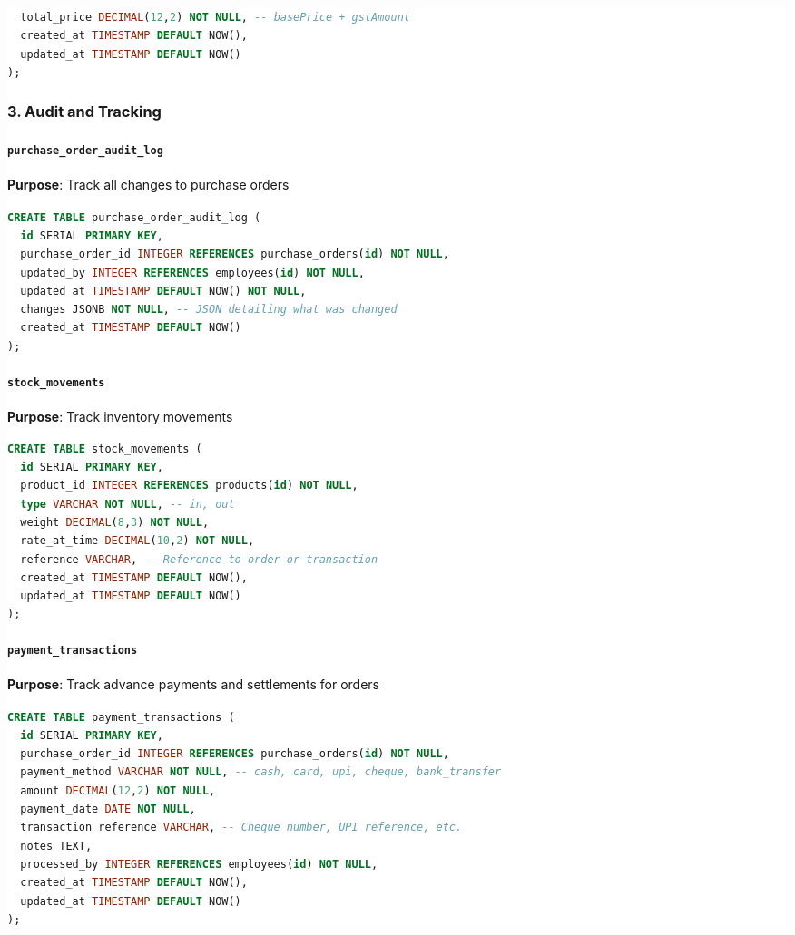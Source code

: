 ```sql
  total_price DECIMAL(12,2) NOT NULL, -- basePrice + gstAmount
  created_at TIMESTAMP DEFAULT NOW(),
  updated_at TIMESTAMP DEFAULT NOW()
);
```

### 3. Audit and Tracking

#### `purchase_order_audit_log`
**Purpose**: Track all changes to purchase orders
```sql
CREATE TABLE purchase_order_audit_log (
  id SERIAL PRIMARY KEY,
  purchase_order_id INTEGER REFERENCES purchase_orders(id) NOT NULL,
  updated_by INTEGER REFERENCES employees(id) NOT NULL,
  updated_at TIMESTAMP DEFAULT NOW() NOT NULL,
  changes JSONB NOT NULL, -- JSON detailing what was changed
  created_at TIMESTAMP DEFAULT NOW()
);
```

#### `stock_movements`
**Purpose**: Track inventory movements
```sql
CREATE TABLE stock_movements (
  id SERIAL PRIMARY KEY,
  product_id INTEGER REFERENCES products(id) NOT NULL,
  type VARCHAR NOT NULL, -- in, out
  weight DECIMAL(8,3) NOT NULL,
  rate_at_time DECIMAL(10,2) NOT NULL,
  reference VARCHAR, -- Reference to order or transaction
  created_at TIMESTAMP DEFAULT NOW(),
  updated_at TIMESTAMP DEFAULT NOW()
);
```

#### `payment_transactions`
**Purpose**: Track advance payments and settlements for orders
```sql
CREATE TABLE payment_transactions (
  id SERIAL PRIMARY KEY,
  purchase_order_id INTEGER REFERENCES purchase_orders(id) NOT NULL,
  payment_method VARCHAR NOT NULL, -- cash, card, upi, cheque, bank_transfer
  amount DECIMAL(12,2) NOT NULL,
  payment_date DATE NOT NULL,
  transaction_reference VARCHAR, -- Cheque number, UPI reference, etc.
  notes TEXT,
  processed_by INTEGER REFERENCES employees(id) NOT NULL,
  created_at TIMESTAMP DEFAULT NOW(),
  updated_at TIMESTAMP DEFAULT NOW()
);
```
